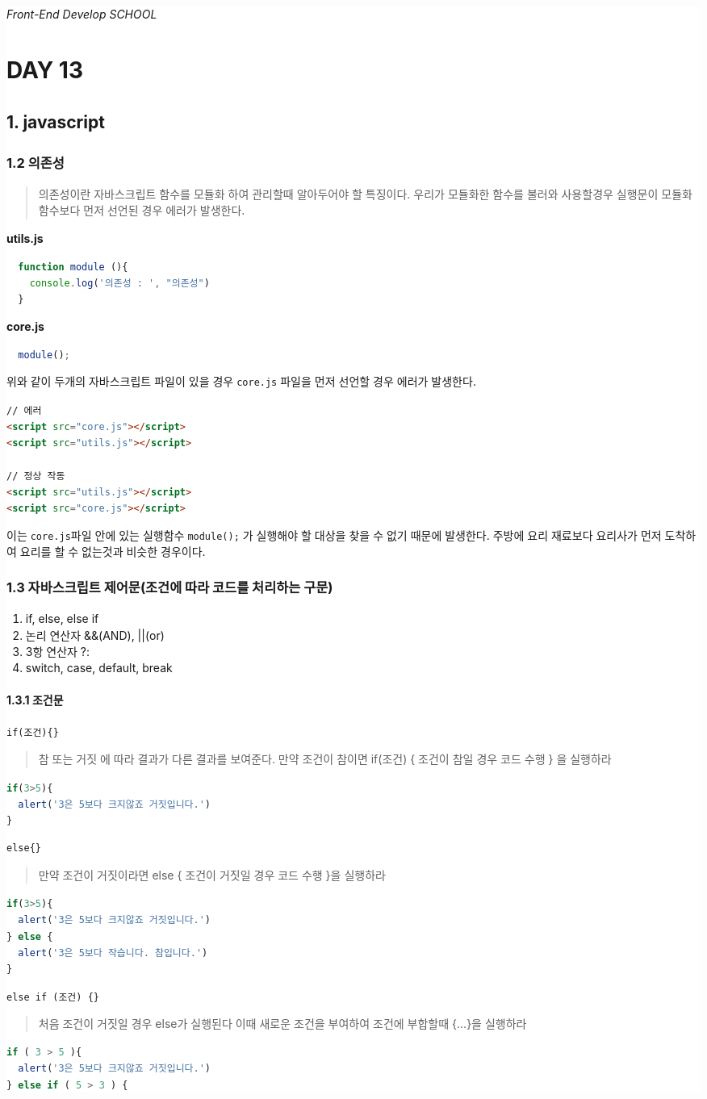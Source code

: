 ###### Front-End Develop SCHOOL

# DAY 13

## **1. javascript**
### **1.2 의존성**
> 의존성이란 자바스크립트 함수를 모듈화 하여 관리할때 알아두어야 할 특징이다.
> 우리가 모듈화한 함수를 불러와 사용할경우 실행문이 모듈화 함수보다 먼저 선언된 경우
> 에러가 발생한다.

**utils.js**
~~~js
  function module (){
    console.log('의존성 : ', "의존성")
  }
~~~
**core.js**
~~~js
  module();
~~~
위와 같이 두개의 자바스크립트 파일이 있을 경우 `core.js` 파일을 먼저 선언할 경우 에러가 발생한다.
~~~html
// 에러
<script src="core.js"></script>
<script src="utils.js"></script>

// 정상 작동
<script src="utils.js"></script>
<script src="core.js"></script>
~~~
이는 `core.js`파일 안에 있는 실행함수 `module();` 가 실행해야 할 대상을 찾을 수 없기 때문에 발생한다. 주방에 요리 재료보다 요리사가 먼저 도착하여 요리를 할 수 없는것과 비슷한 경우이다.

### **1.3 자바스크립트 제어문(조건에 따라 코드를 처리하는 구문)**
1. if, else, else if
2. 논리 연산자 &&(AND), ||(or)
3. 3항 연산자 ?:
4. switch, case, default, break

#### **1.3.1 조건문**
`if(조건){}`
> 참 또는 거짓 에 따라 결과가 다른 결과를 보여준다.
> 만약 조건이 참이면 if(조건) { 조건이 참일 경우 코드 수행 } 을 실행하라
~~~js
if(3>5){
  alert('3은 5보다 크지않죠 거짓입니다.')
}
~~~

`else{}`
> 만약 조건이 거짓이라면 else { 조건이 거짓일 경우 코드 수행 }을 실행하라
~~~js
if(3>5){
  alert('3은 5보다 크지않죠 거짓입니다.')
} else {
  alert('3은 5보다 작습니다. 참입니다.')
}
~~~
`else if (조건) {}`
> 처음 조건이 거짓일 경우 else가 실행된다 이때 새로운 조건을 부여하여 조건에 부합할때 {...}을 실행하라
~~~js
if ( 3 > 5 ){
  alert('3은 5보다 크지않죠 거짓입니다.')
} else if ( 5 > 3 ) {
~~~
